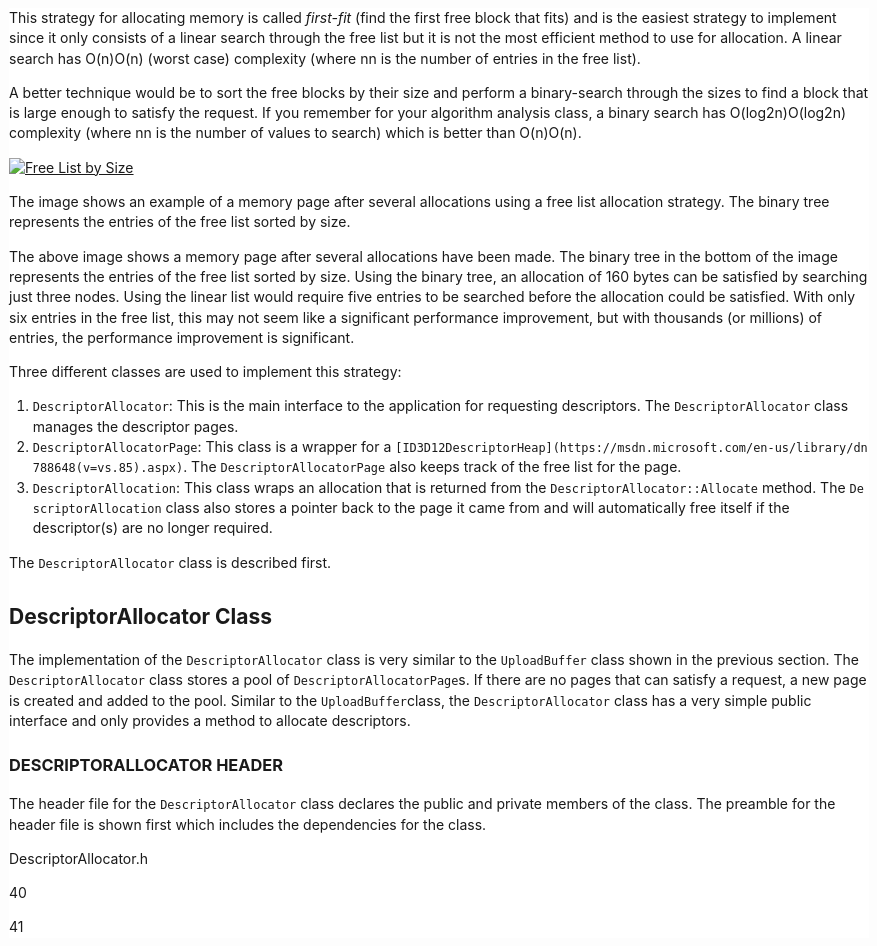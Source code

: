 This strategy for allocating memory is called  _first-fit_  (find the first free block that fits) and is the easiest strategy to implement since it only consists of a linear search through the free list but it is not the most efficient method to use for allocation. A linear search has  O(n)O(n)  (worst case) complexity (where  nn  is the number of entries in the free list).

A better technique would be to sort the free blocks by their size and perform a binary-search through the sizes to find a block that is large enough to satisfy the request. If you remember for your algorithm analysis class, a binary search has  O(log2n)O(log2n)  complexity (where  nn  is the number of values to search) which is better than  O(n)O(n).

[![Free List by Size](https://www.3dgep.com/wp-content/uploads/2018/06/Free-List-Allocator-2.png)](https://www.3dgep.com/wp-content/uploads/2018/06/Free-List-Allocator-2.png)

The image shows an example of a memory page after several allocations using a free list allocation strategy. The binary tree represents the entries of the free list sorted by size.

The above image shows a memory page after several allocations have been made. The binary tree in the bottom of the image represents the entries of the free list sorted by size. Using the binary tree, an allocation of 160 bytes can be satisfied by searching just three nodes. Using the linear list would require five entries to be searched before the allocation could be satisfied. With only six entries in the free list, this may not seem like a significant performance improvement, but with thousands (or millions) of entries, the performance improvement is significant.

Three different classes are used to implement this strategy:

1.  `DescriptorAllocator`: This is the main interface to the application for requesting descriptors. The  `DescriptorAllocator`  class manages the descriptor pages.
2.  `DescriptorAllocatorPage`: This class is a wrapper for a  `[ID3D12DescriptorHeap](https://msdn.microsoft.com/en-us/library/dn788648(v=vs.85).aspx)`. The  `DescriptorAllocatorPage`  also keeps track of the free list for the page.
3.  `DescriptorAllocation`: This class wraps an allocation that is returned from the  `DescriptorAllocator::Allocate`  method. The  `DescriptorAllocation`  class also stores a pointer back to the page it came from and will automatically free itself if the descriptor(s) are no longer required.

The  `DescriptorAllocator`  class is described first.

## DescriptorAllocator Class

The implementation of the  `DescriptorAllocator`  class is very similar to the  `UploadBuffer`  class shown in the previous section. The  `DescriptorAllocator`  class stores a pool of  `DescriptorAllocatorPage`s. If there are no pages that can satisfy a request, a new page is created and added to the pool. Similar to the  `UploadBuffer`class, the  `DescriptorAllocator`  class has a very simple public interface and only provides a method to allocate descriptors.

### DESCRIPTORALLOCATOR HEADER

The header file for the  `DescriptorAllocator`  class declares the public and private members of the class. The preamble for the header file is shown first which includes the dependencies for the class.

DescriptorAllocator.h

40

41
